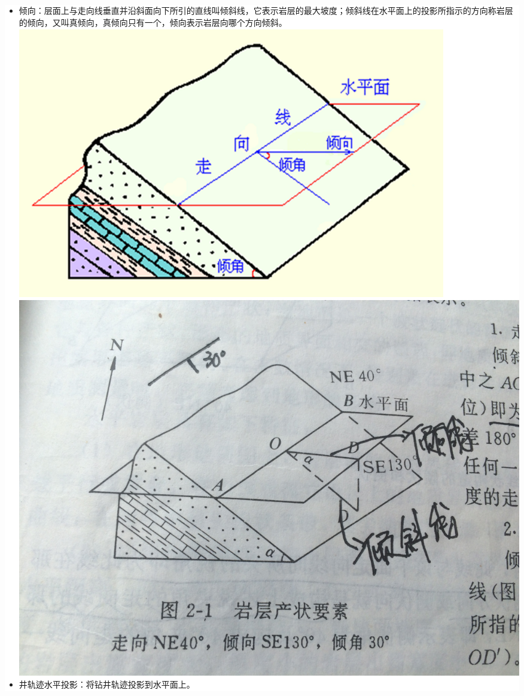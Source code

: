 - 倾向：层面上与走向线垂直并沿斜面向下所引的直线叫倾斜线，它表示岩层的最大坡度；倾斜线在水平面上的投影所指示的方向称岩层的倾向，又叫真倾向，真倾向只有一个，倾向表示岩层向哪个方向倾斜。
![图9](./assets/岩层产状.png "岩层产状")
![图10](./assets/岩层产状示例.png)
- 井轨迹水平投影：将钻井轨迹投影到水平面上。